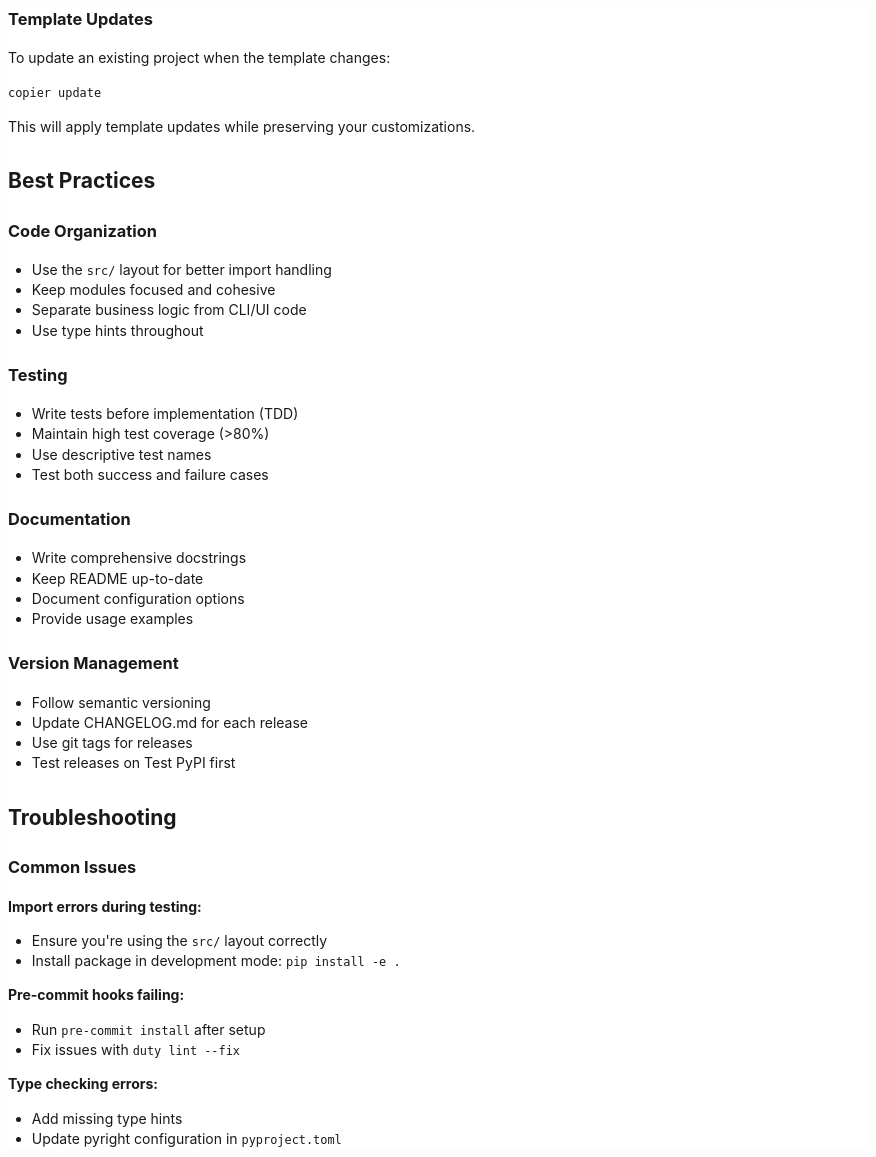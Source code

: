 ### Template Updates
To update an existing project when the template changes:

```bash
copier update
```

This will apply template updates while preserving your customizations.

## Best Practices

### Code Organization
- Use the `src/` layout for better import handling
- Keep modules focused and cohesive
- Separate business logic from CLI/UI code
- Use type hints throughout

### Testing
- Write tests before implementation (TDD)
- Maintain high test coverage (>80%)
- Use descriptive test names
- Test both success and failure cases

### Documentation
- Write comprehensive docstrings
- Keep README up-to-date
- Document configuration options
- Provide usage examples

### Version Management
- Follow semantic versioning
- Update CHANGELOG.md for each release
- Use git tags for releases
- Test releases on Test PyPI first

## Troubleshooting

### Common Issues

**Import errors during testing:**
- Ensure you're using the `src/` layout correctly
- Install package in development mode: `pip install -e .`

**Pre-commit hooks failing:**
- Run `pre-commit install` after setup
- Fix issues with `duty lint --fix`

**Type checking errors:**
- Add missing type hints
- Update pyright configuration in `pyproject.toml`
